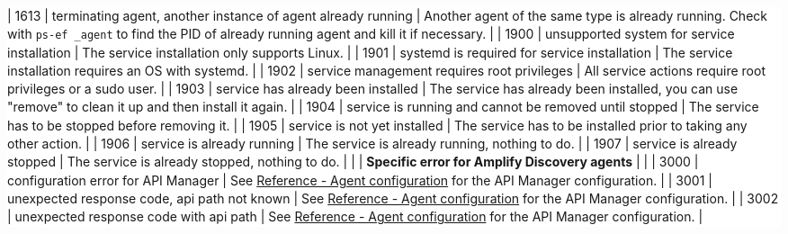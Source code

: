 | 1613   | terminating agent, another instance of agent already running                                                                                                             | Another agent of the same type is already running. Check with `ps-ef _agent` to find the PID of already running agent and kill it if necessary.                                                                                                                      |
| 1900   | unsupported system for service installation                                                                                                                              | The service installation only supports Linux.                                                                                                                                                                                                                        |
| 1901   | systemd is required for service installation                                                                                                                             | The service installation requires an OS with systemd.                                                                                                                                                                                                                |
| 1902   | service management requires root privileges                                                                                                                              | All service actions require root privileges or a sudo user.                                                                                                                                                                                                          |
| 1903   | service has already been installed                                                                                                                                       | The service has already been installed, you can use "remove" to clean it up and then install it again.                                                                                                                                                               |
| 1904   | service is running and cannot be removed until stopped                                                                                                                   | The service has to be stopped before removing it.                                                                                                                                                                                                                    |
| 1905   | service is not yet installed                                                                                                                                             | The service has to be installed prior to taking any other action.                                                                                                                                                                                                    |
| 1906   | service is already running                                                                                                                                               | The service is already running, nothing to do.                                                                                                                                                                                                                       |
| 1907   | service is already stopped                                                                                                                                               | The service is already stopped, nothing to do.                                                                                                                                                                                                                       |
|        | **Specific error for Amplify Discovery agents**                                                                                                                          |                                                                                                                                                                                                                                                                      |
| 3000   | configuration error for API Manager                                                                                                                                      | See [Reference - Agent configuration](/docs/central/connect-api-manager/agent-variables/) for the API Manager configuration.                                                                                                                                         |
| 3001   | unexpected response code, api path not known                                                                                                                             | See [Reference - Agent configuration](/docs/central/connect-api-manager/agent-variables/) for the API Manager configuration.                                                                                                                                         |
| 3002   | unexpected response code with api path                                                                                                                                   | See [Reference - Agent configuration](/docs/central/connect-api-manager/agent-variables/) for the API Manager configuration.                                                                                                                                         |